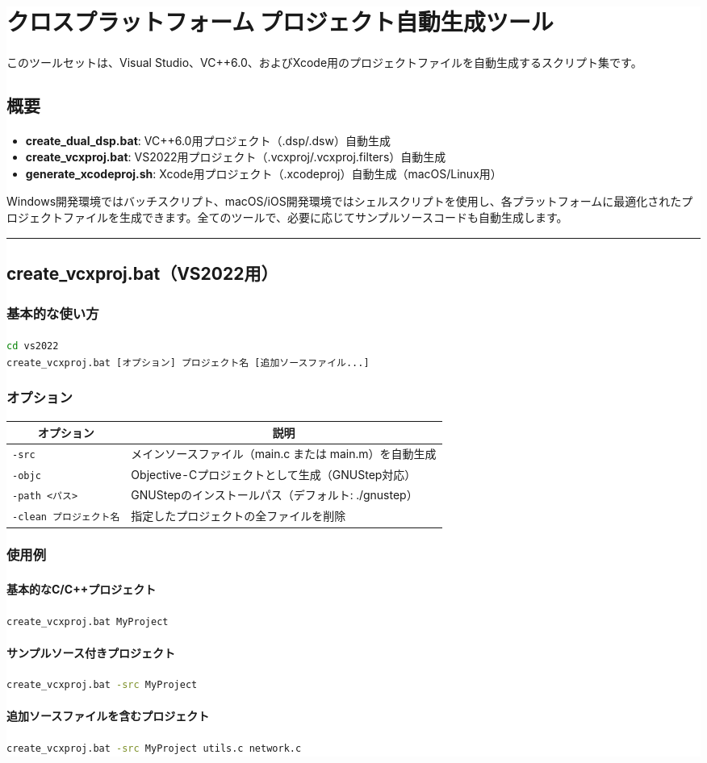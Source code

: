# クロスプラットフォーム プロジェクト自動生成ツール

このツールセットは、Visual Studio、VC++6.0、およびXcode用のプロジェクトファイルを自動生成するスクリプト集です。

## 概要

- **create_dual_dsp.bat**: VC++6.0用プロジェクト（.dsp/.dsw）自動生成
- **create_vcxproj.bat**: VS2022用プロジェクト（.vcxproj/.vcxproj.filters）自動生成
- **generate_xcodeproj.sh**: Xcode用プロジェクト（.xcodeproj）自動生成（macOS/Linux用）

Windows開発環境ではバッチスクリプト、macOS/iOS開発環境ではシェルスクリプトを使用し、各プラットフォームに最適化されたプロジェクトファイルを生成できます。全てのツールで、必要に応じてサンプルソースコードも自動生成します。

---

## create_vcxproj.bat（VS2022用）

### 基本的な使い方

```bat
cd vs2022
create_vcxproj.bat [オプション] プロジェクト名 [追加ソースファイル...]
```

### オプション

| オプション | 説明 |
|------------|------|
| `-src` | メインソースファイル（main.c または main.m）を自動生成 |
| `-objc` | Objective-Cプロジェクトとして生成（GNUStep対応） |
| `-path <パス>` | GNUStepのインストールパス（デフォルト: ./gnustep） |
| `-clean プロジェクト名` | 指定したプロジェクトの全ファイルを削除 |

### 使用例

#### 基本的なC/C++プロジェクト
```bat
create_vcxproj.bat MyProject
```

#### サンプルソース付きプロジェクト
```bat
create_vcxproj.bat -src MyProject
```

#### 追加ソースファイルを含むプロジェクト
```bat
create_vcxproj.bat -src MyProject utils.c network.c
```
